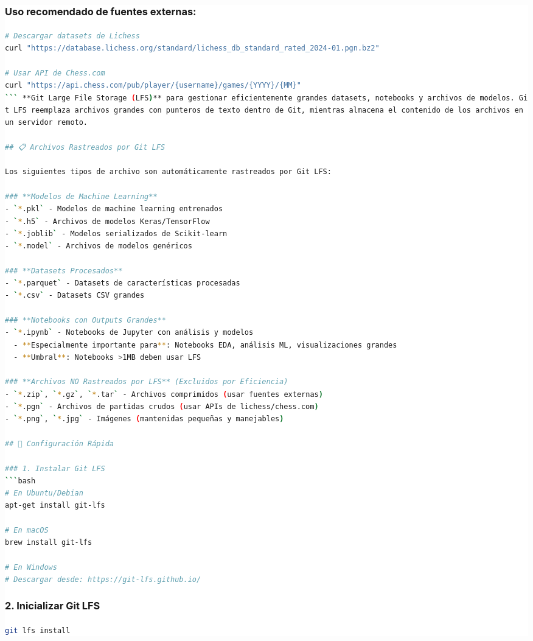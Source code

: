### **Uso recomendado de fuentes externas:**
```bash
# Descargar datasets de Lichess
curl "https://database.lichess.org/standard/lichess_db_standard_rated_2024-01.pgn.bz2"

# Usar API de Chess.com
curl "https://api.chess.com/pub/player/{username}/games/{YYYY}/{MM}"
``` **Git Large File Storage (LFS)** para gestionar eficientemente grandes datasets, notebooks y archivos de modelos. Git LFS reemplaza archivos grandes con punteros de texto dentro de Git, mientras almacena el contenido de los archivos en un servidor remoto.

## 📋 Archivos Rastreados por Git LFS

Los siguientes tipos de archivo son automáticamente rastreados por Git LFS:

### **Modelos de Machine Learning**
- `*.pkl` - Modelos de machine learning entrenados
- `*.h5` - Archivos de modelos Keras/TensorFlow
- `*.joblib` - Modelos serializados de Scikit-learn
- `*.model` - Archivos de modelos genéricos

### **Datasets Procesados**
- `*.parquet` - Datasets de características procesadas
- `*.csv` - Datasets CSV grandes

### **Notebooks con Outputs Grandes**
- `*.ipynb` - Notebooks de Jupyter con análisis y modelos
  - **Especialmente importante para**: Notebooks EDA, análisis ML, visualizaciones grandes
  - **Umbral**: Notebooks >1MB deben usar LFS

### **Archivos NO Rastreados por LFS** (Excluidos por Eficiencia)
- `*.zip`, `*.gz`, `*.tar` - Archivos comprimidos (usar fuentes externas)
- `*.pgn` - Archivos de partidas crudos (usar APIs de lichess/chess.com)
- `*.png`, `*.jpg` - Imágenes (mantenidas pequeñas y manejables)

## 🚀 Configuración Rápida

### 1. Instalar Git LFS
```bash
# En Ubuntu/Debian
apt-get install git-lfs

# En macOS
brew install git-lfs

# En Windows
# Descargar desde: https://git-lfs.github.io/
```

### 2. Inicializar Git LFS
```bash
git lfs install
```
